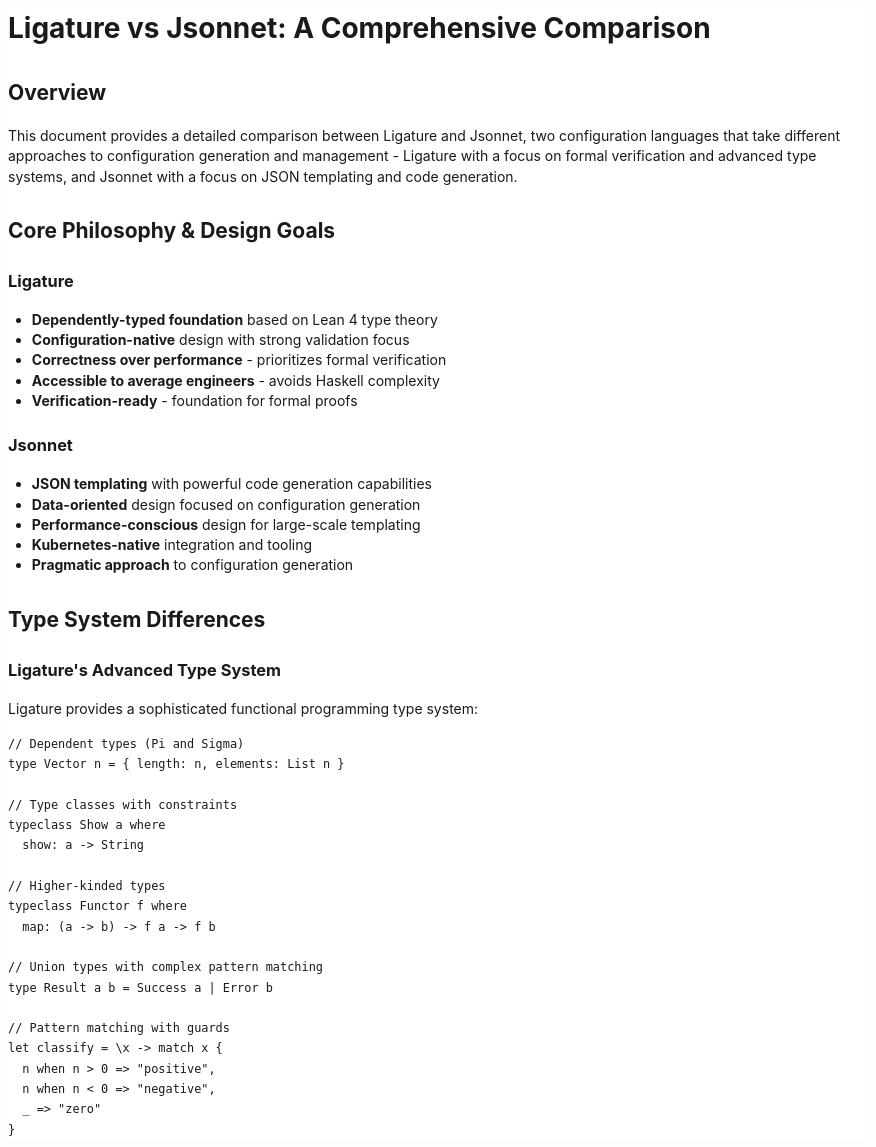 # Ligature vs Jsonnet: A Comprehensive Comparison

## Overview

This document provides a detailed comparison between Ligature and Jsonnet, two configuration languages that take different approaches to configuration generation and management - Ligature with a focus on formal verification and advanced type systems, and Jsonnet with a focus on JSON templating and code generation.

## Core Philosophy & Design Goals

### Ligature
- **Dependently-typed foundation** based on Lean 4 type theory
- **Configuration-native** design with strong validation focus
- **Correctness over performance** - prioritizes formal verification
- **Accessible to average engineers** - avoids Haskell complexity
- **Verification-ready** - foundation for formal proofs

### Jsonnet
- **JSON templating** with powerful code generation capabilities
- **Data-oriented** design focused on configuration generation
- **Performance-conscious** design for large-scale templating
- **Kubernetes-native** integration and tooling
- **Pragmatic approach** to configuration generation

## Type System Differences

### Ligature's Advanced Type System

Ligature provides a sophisticated functional programming type system:

```ligature
// Dependent types (Pi and Sigma)
type Vector n = { length: n, elements: List n }

// Type classes with constraints
typeclass Show a where
  show: a -> String

// Higher-kinded types
typeclass Functor f where
  map: (a -> b) -> f a -> f b

// Union types with complex pattern matching
type Result a b = Success a | Error b

// Pattern matching with guards
let classify = \x -> match x {
  n when n > 0 => "positive",
  n when n < 0 => "negative",
  _ => "zero"
}
```
